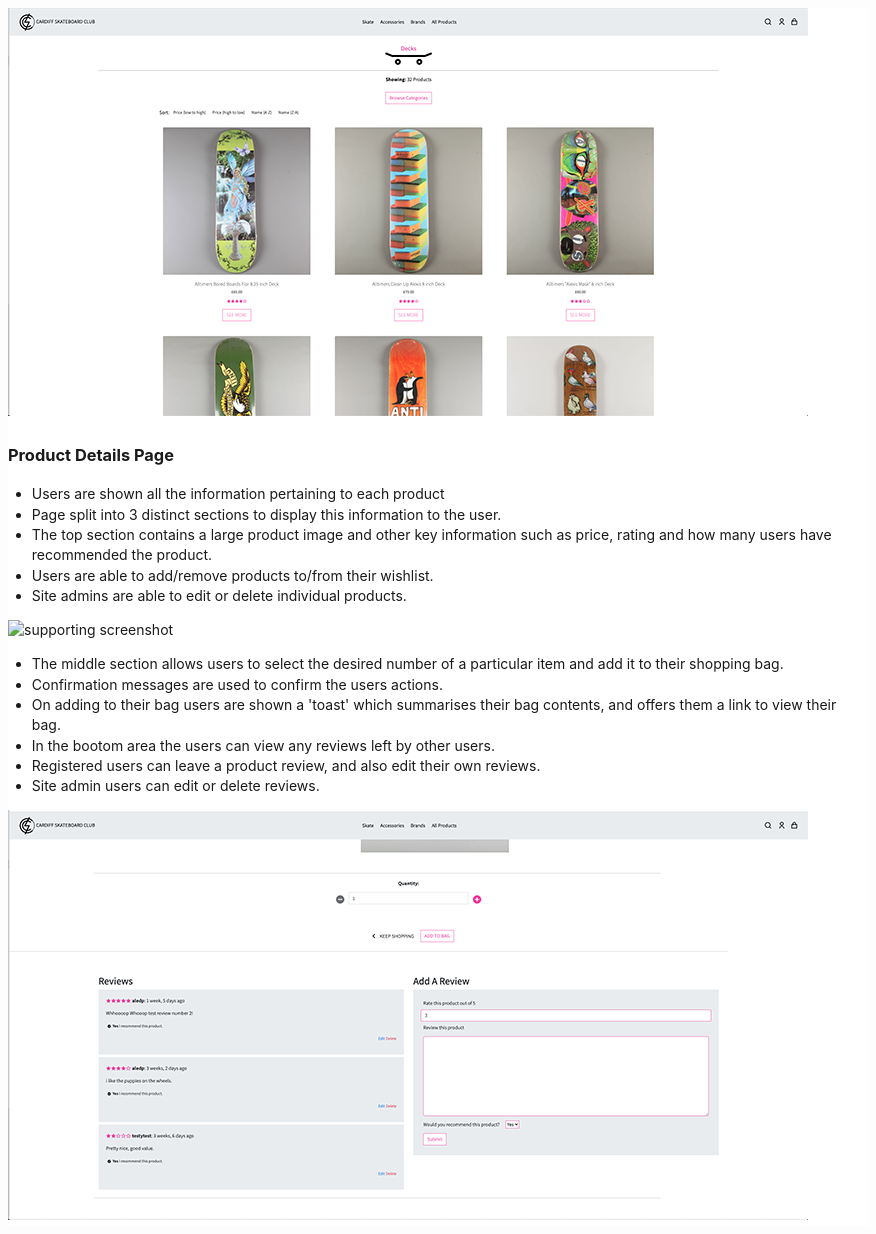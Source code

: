 ![supporting screenshot](media/readme-images/layout-features4.png)      

### Product Details Page
* Users are shown all the information pertaining to each product
* Page split into 3 distinct sections to display this information to the user.
* The top section contains a large product image and other key information such as price, rating and how many users have recommended the product.
* Users are able to add/remove products to/from their wishlist.
* Site admins are able to edit or delete individual products.     

![supporting screenshot](media/readme-images/layout-features6.png)        

* The middle section allows users to select the desired number of a particular item and add it to their shopping bag.
* Confirmation messages are used to confirm the users actions. 
* On adding to their bag users are shown a 'toast' which summarises their bag contents, and offers them a link to view their bag.
* In the bootom area the users can view any reviews left by other users.
* Registered users can leave a product review, and also edit their own reviews.
* Site admin users can edit or delete reviews.     

![supporting screenshot](media/readme-images/layout-features5.png)       